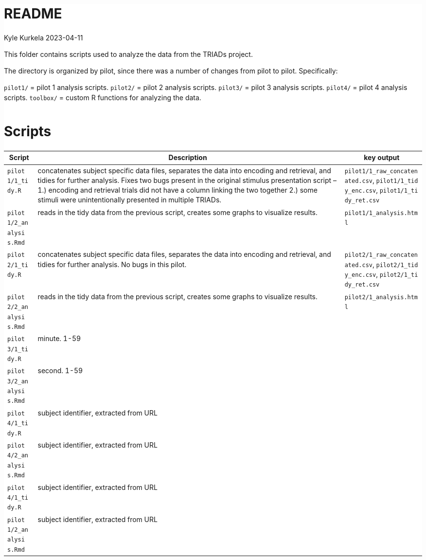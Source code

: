 README
================
Kyle Kurkela
2023-04-11

This folder contains scripts used to analyze the data from the TRIADs
project.

The directory is organized by pilot, since there was a number of changes
from pilot to pilot. Specifically:

`pilot1/` = pilot 1 analysis scripts. `pilot2/` = pilot 2 analysis
scripts. `pilot3/` = pilot 3 analysis scripts. `pilot4/` = pilot 4
analysis scripts. `toolbox/` = custom R functions for analyzing the
data.

# Scripts

| Script                  | Description                                                                                                                                                                                                                                                                                                                                           | key output                                                                        |
|-------------------------|-------------------------------------------------------------------------------------------------------------------------------------------------------------------------------------------------------------------------------------------------------------------------------------------------------------------------------------------------------|-----------------------------------------------------------------------------------|
| `pilot1/1_tidy.R`       | concatenates subject specific data files, separates the data into encoding and retrieval, and tidies for further analysis. Fixes two bugs present in the original stimulus presentation script – 1.) encoding and retrieval trials did not have a column linking the two together 2.) some stimuli were unintentionally presented in multiple TRIADs. | `pilot1/1_raw_concatenated.csv`, `pilot1/1_tidy_enc.csv`, `pilot1/1_tidy_ret.csv` |
| `pilot1/2_analysis.Rmd` | reads in the tidy data from the previous script, creates some graphs to visualize results.                                                                                                                                                                                                                                                            | `pilot1/1_analysis.html`                                                          |
| `pilot2/1_tidy.R`       | concatenates subject specific data files, separates the data into encoding and retrieval, and tidies for further analysis. No bugs in this pilot.                                                                                                                                                                                                     | `pilot2/1_raw_concatenated.csv`, `pilot2/1_tidy_enc.csv`, `pilot2/1_tidy_ret.csv` |
| `pilot2/2_analysis.Rmd` | reads in the tidy data from the previous script, creates some graphs to visualize results.                                                                                                                                                                                                                                                            | `pilot2/1_analysis.html`                                                          |
| `pilot3/1_tidy.R`       | minute. 1-59                                                                                                                                                                                                                                                                                                                                          |                                                                                   |
| `pilot3/2_analysis.Rmd` | second. 1-59                                                                                                                                                                                                                                                                                                                                          |                                                                                   |
| `pilot4/1_tidy.R`       | subject identifier, extracted from URL                                                                                                                                                                                                                                                                                                                |                                                                                   |
| `pilot4/2_analysis.Rmd` | subject identifier, extracted from URL                                                                                                                                                                                                                                                                                                                |                                                                                   |
| `pilot4/1_tidy.R`       | subject identifier, extracted from URL                                                                                                                                                                                                                                                                                                                |                                                                                   |
| `pilot1/2_analysis.Rmd` | subject identifier, extracted from URL                                                                                                                                                                                                                                                                                                                |                                                                                   |
